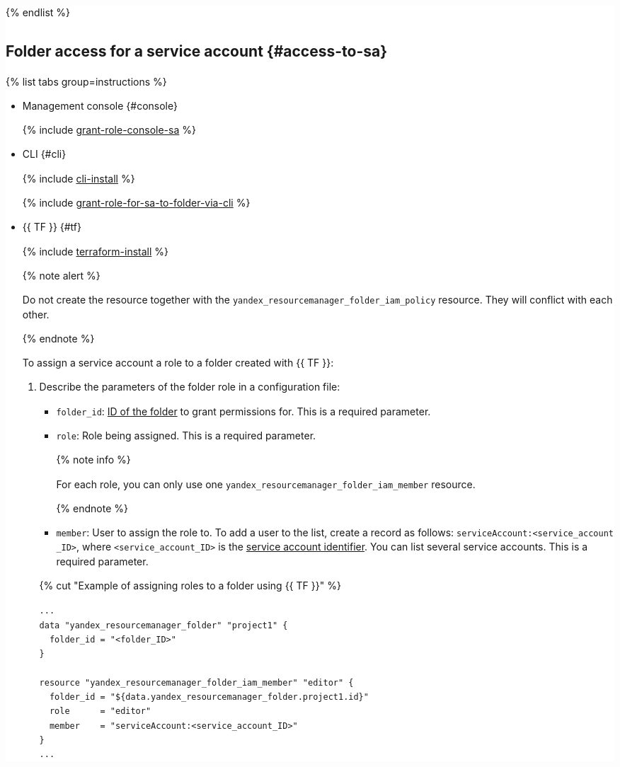 
{% endlist %}


## Folder access for a service account {#access-to-sa}

{% list tabs group=instructions %}

- Management console {#console}

  {% include [grant-role-console-sa](../../../_includes/grant-role-console-sa.md) %}

- CLI {#cli}

  {% include [cli-install](../../../_includes/cli-install.md) %}

  {% include [grant-role-for-sa-to-folder-via-cli](../../../_includes/iam/grant-role-for-sa-to-folder-via-cli.md) %}

- {{ TF }} {#tf}

  {% include [terraform-install](../../../_includes/terraform-install.md) %}

  {% note alert %}

  Do not create the resource together with the `yandex_resourcemanager_folder_iam_policy` resource. They will conflict with each other.

  {% endnote %}

  To assign a service account a role to a folder created with {{ TF }}:

  1. Describe the parameters of the folder role in a configuration file:

     * `folder_id`: [ID of the folder](get-id.md) to grant permissions for. This is a required parameter.
     * `role`: Role being assigned. This is a required parameter.

       {% note info %}

       For each role, you can only use one `yandex_resourcemanager_folder_iam_member` resource.

       {% endnote %}

     * `member`: User to assign the role to. To add a user to the list, create a record as follows: `serviceAccount:<service_account_ID>`, where `<service_account_ID>` is the [service account identifier](../../../iam/operations/sa/get-id.md). You can list several service accounts. This is a required parameter.

     {% cut "Example of assigning roles to a folder using {{ TF }}" %}

     ```hcl
     ...
     data "yandex_resourcemanager_folder" "project1" {
       folder_id = "<folder_ID>"
     }

     resource "yandex_resourcemanager_folder_iam_member" "editor" {
       folder_id = "${data.yandex_resourcemanager_folder.project1.id}"
       role      = "editor"
       member    = "serviceAccount:<service_account_ID>"
     }
     ...
     ```
